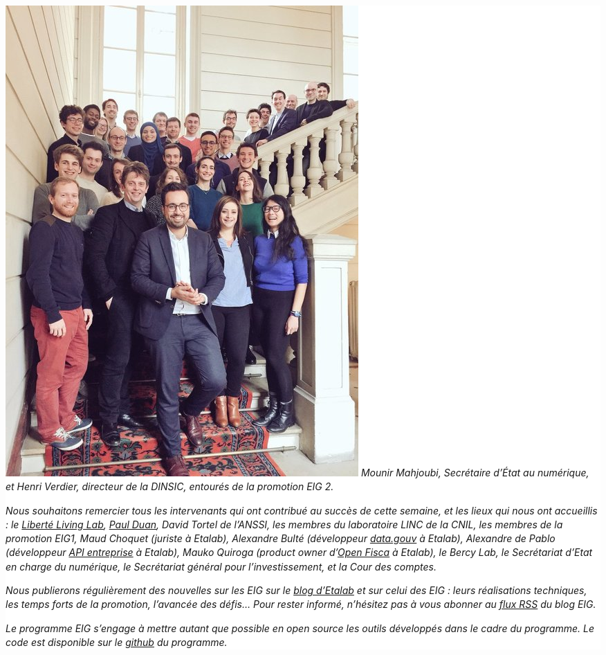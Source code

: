 ![Une trentaine de personnes posent, debout sur les marches d'un escalier.](/img/portfolio/bootcamp/bootcamp11.jpg)
_Mounir Mahjoubi, Secrétaire d’État au numérique, et Henri Verdier, directeur de la DINSIC, entourés de la promotion EIG 2._

_Nous souhaitons remercier tous les intervenants qui ont contribué au succès de cette semaine, et les lieux qui nous ont accueillis : le [Liberté Living Lab](https://www.liberte.paris/), [Paul Duan](https://twitter.com/pyduan?lang=fr), David Tortel de l’ANSSI, les membres du laboratoire LINC de la CNIL, les membres de la promotion EIG1, Maud Choquet (juriste à Etalab), Alexandre Bulté  (développeur [data.gouv](https://www.data.gouv.fr/) à Etalab), Alexandre de Pablo (développeur [API entreprise](https://entreprise.api.gouv.fr/website) à Etalab), Mauko Quiroga (product owner d’[Open Fisca](https://www.openfisca.fr/) à Etalab), le Bercy Lab, le Secrétariat d’Etat en charge du numérique, le Secrétariat général pour l’investissement, et la Cour des comptes._

_Nous publierons régulièrement des nouvelles sur les EIG sur le [blog d’Etalab](http://etalab.gouv.fr/) et sur celui des EIG : leurs réalisations techniques, les temps forts de la promotion, l’avancée des défis… Pour rester informé, n’hésitez pas à vous abonner au [flux RSS](https://entrepreneur-interet-general.etalab.gouv.fr/feed.xml) du blog EIG._ 

_Le programme EIG s’engage à mettre autant que possible en open source les outils développés dans le cadre du programme. Le code est disponible sur le [github](https://github.com/entrepreneur-interet-general/) du programme._ 




